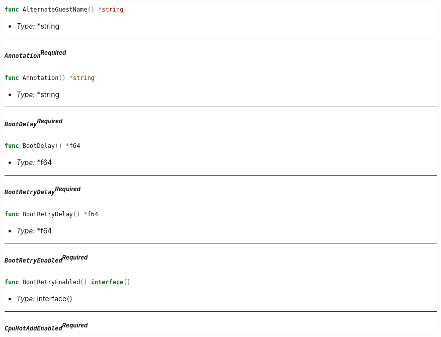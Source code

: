 ```go
func AlternateGuestName() *string
```

- *Type:* *string

---

##### `Annotation`<sup>Required</sup> <a name="Annotation" id="@cdktf/provider-vsphere.dataVsphereVirtualMachine.DataVsphereVirtualMachine.property.annotation"></a>

```go
func Annotation() *string
```

- *Type:* *string

---

##### `BootDelay`<sup>Required</sup> <a name="BootDelay" id="@cdktf/provider-vsphere.dataVsphereVirtualMachine.DataVsphereVirtualMachine.property.bootDelay"></a>

```go
func BootDelay() *f64
```

- *Type:* *f64

---

##### `BootRetryDelay`<sup>Required</sup> <a name="BootRetryDelay" id="@cdktf/provider-vsphere.dataVsphereVirtualMachine.DataVsphereVirtualMachine.property.bootRetryDelay"></a>

```go
func BootRetryDelay() *f64
```

- *Type:* *f64

---

##### `BootRetryEnabled`<sup>Required</sup> <a name="BootRetryEnabled" id="@cdktf/provider-vsphere.dataVsphereVirtualMachine.DataVsphereVirtualMachine.property.bootRetryEnabled"></a>

```go
func BootRetryEnabled() interface{}
```

- *Type:* interface{}

---

##### `CpuHotAddEnabled`<sup>Required</sup> <a name="CpuHotAddEnabled" id="@cdktf/provider-vsphere.dataVsphereVirtualMachine.DataVsphereVirtualMachine.property.cpuHotAddEnabled"></a>
